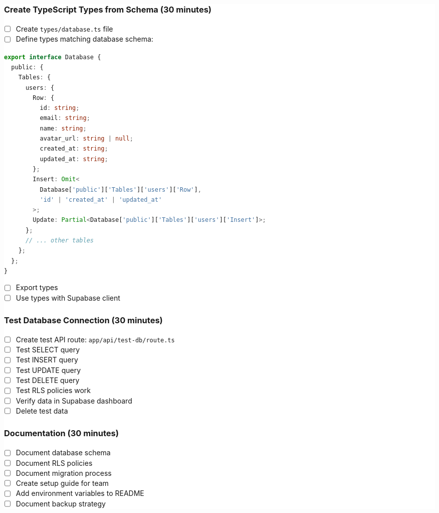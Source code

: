 ### Create TypeScript Types from Schema (30 minutes)

- [ ] Create `types/database.ts` file
- [ ] Define types matching database schema:

```typescript
export interface Database {
  public: {
    Tables: {
      users: {
        Row: {
          id: string;
          email: string;
          name: string;
          avatar_url: string | null;
          created_at: string;
          updated_at: string;
        };
        Insert: Omit<
          Database['public']['Tables']['users']['Row'],
          'id' | 'created_at' | 'updated_at'
        >;
        Update: Partial<Database['public']['Tables']['users']['Insert']>;
      };
      // ... other tables
    };
  };
}
```

- [ ] Export types
- [ ] Use types with Supabase client

### Test Database Connection (30 minutes)

- [ ] Create test API route: `app/api/test-db/route.ts`
- [ ] Test SELECT query
- [ ] Test INSERT query
- [ ] Test UPDATE query
- [ ] Test DELETE query
- [ ] Test RLS policies work
- [ ] Verify data in Supabase dashboard
- [ ] Delete test data

### Documentation (30 minutes)

- [ ] Document database schema
- [ ] Document RLS policies
- [ ] Document migration process
- [ ] Create setup guide for team
- [ ] Add environment variables to README
- [ ] Document backup strategy
